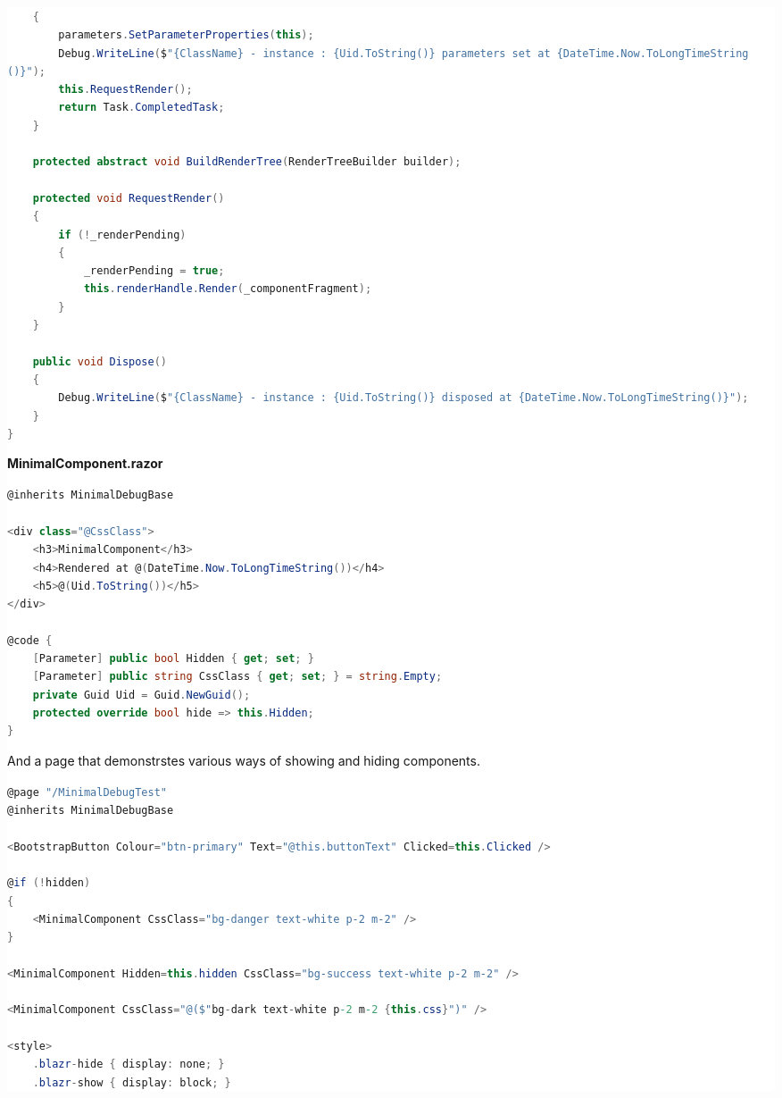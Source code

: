 ```csharp
    {
        parameters.SetParameterProperties(this);
        Debug.WriteLine($"{ClassName} - instance : {Uid.ToString()} parameters set at {DateTime.Now.ToLongTimeString()}");
        this.RequestRender();
        return Task.CompletedTask;
    }

    protected abstract void BuildRenderTree(RenderTreeBuilder builder);

    protected void RequestRender()
    {
        if (!_renderPending)
        {
            _renderPending = true;
            this.renderHandle.Render(_componentFragment);
        }
    }

    public void Dispose()
    {
        Debug.WriteLine($"{ClassName} - instance : {Uid.ToString()} disposed at {DateTime.Now.ToLongTimeString()}");
    }
}
```

**MinimalComponent.razor**
```csharp
@inherits MinimalDebugBase

<div class="@CssClass">
    <h3>MinimalComponent</h3>
    <h4>Rendered at @(DateTime.Now.ToLongTimeString())</h4>
    <h5>@(Uid.ToString())</h5>
</div>

@code {
    [Parameter] public bool Hidden { get; set; }
    [Parameter] public string CssClass { get; set; } = string.Empty;
    private Guid Uid = Guid.NewGuid();
    protected override bool hide => this.Hidden;
}
```

And a page that demonstrstes various ways of showing and hiding components.

```csharp
@page "/MinimalDebugTest"
@inherits MinimalDebugBase

<BootstrapButton Colour="btn-primary" Text="@this.buttonText" Clicked=this.Clicked />

@if (!hidden)
{
    <MinimalComponent CssClass="bg-danger text-white p-2 m-2" />
}

<MinimalComponent Hidden=this.hidden CssClass="bg-success text-white p-2 m-2" />

<MinimalComponent CssClass="@($"bg-dark text-white p-2 m-2 {this.css}")" />

<style>
    .blazr-hide { display: none; }
    .blazr-show { display: block; }
```